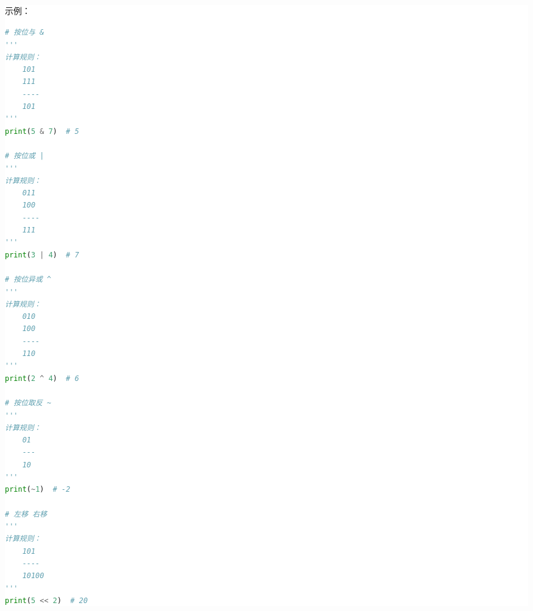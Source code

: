 示例：

```python
# 按位与 &
'''
计算规则：
    101
    111
    ----
    101
'''
print(5 & 7)  # 5

# 按位或 |
'''
计算规则：
    011
    100
    ----
    111
'''
print(3 | 4)  # 7

# 按位异或 ^
'''
计算规则：
    010
    100
    ----
    110
'''
print(2 ^ 4)  # 6

# 按位取反 ~
'''
计算规则：
    01
    ---
    10
'''
print(~1)  # -2

# 左移 右移
'''
计算规则：
    101
    ----
    10100
'''
print(5 << 2)  # 20
```
